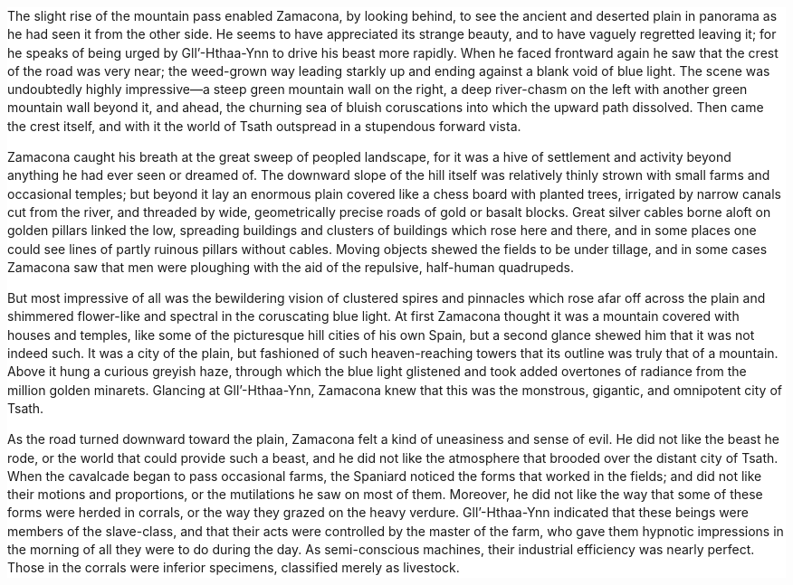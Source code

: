 The slight rise of the mountain pass enabled
Zamacona, by looking behind, to see the ancient and deserted plain in
panorama as he had seen it from the other side. He seems to have
appreciated its strange beauty, and to have vaguely regretted leaving
it; for he speaks of being urged by Gll’-Hthaa-Ynn to drive his beast
more rapidly. When he faced frontward again he saw that the crest of the
road was very near; the weed-grown way leading starkly up and ending
against a blank void of blue light. The scene was undoubtedly highly
impressive—a steep green mountain wall on the right, a deep river-chasm
on the left with another green mountain wall beyond it, and ahead, the
churning sea of bluish coruscations into which the upward path
dissolved. Then came the crest itself, and with it the world of Tsath
outspread in a stupendous forward vista.

Zamacona caught his breath at the great sweep
of peopled landscape, for it was a hive of settlement and activity
beyond anything he had ever seen or dreamed of. The downward slope of
the hill itself was relatively thinly strown with small farms and
occasional temples; but beyond it lay an enormous plain covered like a
chess board with planted trees, irrigated by narrow canals cut from the
river, and threaded by wide, geometrically precise roads of gold or
basalt blocks. Great silver cables borne aloft on golden pillars linked
the low, spreading buildings and clusters of buildings which rose here
and there, and in some places one could see lines of partly ruinous
pillars without cables. Moving objects shewed the fields to be under
tillage, and in some cases Zamacona saw that men were ploughing with the
aid of the repulsive, half-human quadrupeds.

But most impressive of all was the
bewildering vision of clustered spires and pinnacles which rose afar off
across the plain and shimmered flower-like and spectral in the
coruscating blue light. At first Zamacona thought it was a mountain
covered with houses and temples, like some of the picturesque hill
cities of his own Spain, but a second glance shewed him that it was not
indeed such. It was a city of the plain, but fashioned of such
heaven-reaching towers that its outline was truly that of a mountain.
Above it hung a curious greyish haze, through which the blue light
glistened and took added overtones of radiance from the million golden
minarets. Glancing at Gll’-Hthaa-Ynn, Zamacona knew that this was the
monstrous, gigantic, and omnipotent city of Tsath.

As the road turned downward toward the plain,
Zamacona felt a kind of uneasiness and sense of evil. He did not like
the beast he rode, or the world that could provide such a beast, and he
did not like the atmosphere that brooded over the distant city of Tsath.
When the cavalcade began to pass occasional farms, the Spaniard noticed
the forms that worked in the fields; and did not like their motions and
proportions, or the mutilations he saw on most of them. Moreover, he did
not like the way that some of these forms were herded in corrals, or the
way they grazed on the heavy verdure. Gll’-Hthaa-Ynn indicated that
these beings were members of the slave-class, and that their acts were
controlled by the master of the farm, who gave them hypnotic impressions
in the morning of all they were to do during the day. As semi-conscious
machines, their industrial efficiency was nearly perfect. Those in the
corrals were inferior specimens, classified merely as livestock.
